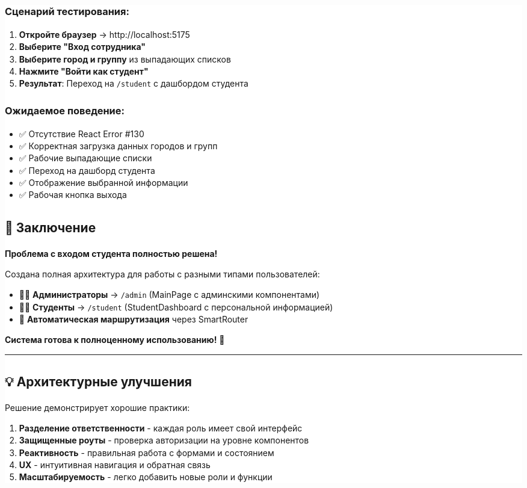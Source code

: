 ### Сценарий тестирования:

1. **Откройте браузер** → http://localhost:5175
2. **Выберите "Вход сотрудника"** 
3. **Выберите город и группу** из выпадающих списков
4. **Нажмите "Войти как студент"**
5. **Результат**: Переход на `/student` с дашбордом студента

### Ожидаемое поведение:

- ✅ Отсутствие React Error #130
- ✅ Корректная загрузка данных городов и групп
- ✅ Рабочие выпадающие списки
- ✅ Переход на дашборд студента
- ✅ Отображение выбранной информации
- ✅ Рабочая кнопка выхода

## 🎉 **Заключение**

**Проблема с входом студента полностью решена!**

Создана полная архитектура для работы с разными типами пользователей:

- 👨‍💼 **Администраторы** → `/admin` (MainPage с админскими компонентами)
- 👨‍🎓 **Студенты** → `/student` (StudentDashboard с персональной информацией)
- 🔄 **Автоматическая маршрутизация** через SmartRouter

**Система готова к полноценному использованию!** 🚀

---

## 💡 **Архитектурные улучшения**

Решение демонстрирует хорошие практики:

1. **Разделение ответственности** - каждая роль имеет свой интерфейс
2. **Защищенные роуты** - проверка авторизации на уровне компонентов  
3. **Реактивность** - правильная работа с формами и состоянием
4. **UX** - интуитивная навигация и обратная связь
5. **Масштабируемость** - легко добавить новые роли и функции
